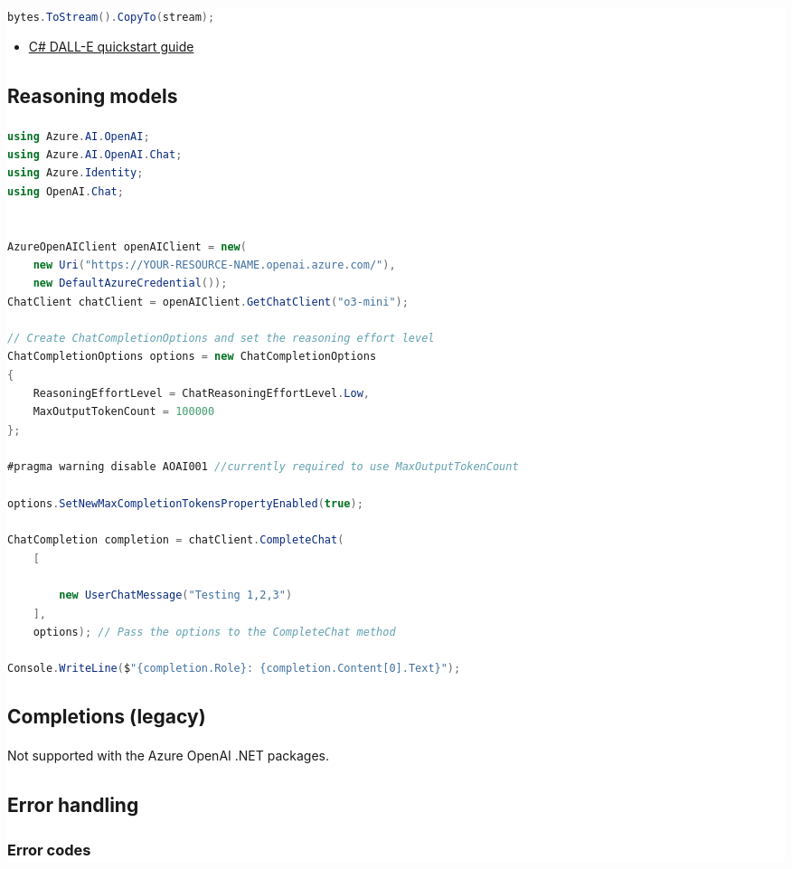```csharp
bytes.ToStream().CopyTo(stream);

```

- [C# DALL-E quickstart guide](/azure/ai-services/openai/dall-e-quickstart?tabs=dalle3%2Ccommand-line%2Ckeyless%2Ctypescript-keyless&pivots=programming-language-csharp)

## Reasoning models

```csharp
using Azure.AI.OpenAI;
using Azure.AI.OpenAI.Chat;
using Azure.Identity;
using OpenAI.Chat;


AzureOpenAIClient openAIClient = new(
    new Uri("https://YOUR-RESOURCE-NAME.openai.azure.com/"),
    new DefaultAzureCredential());
ChatClient chatClient = openAIClient.GetChatClient("o3-mini");

// Create ChatCompletionOptions and set the reasoning effort level
ChatCompletionOptions options = new ChatCompletionOptions
{
    ReasoningEffortLevel = ChatReasoningEffortLevel.Low,
    MaxOutputTokenCount = 100000
};

#pragma warning disable AOAI001 //currently required to use MaxOutputTokenCount

options.SetNewMaxCompletionTokensPropertyEnabled(true);

ChatCompletion completion = chatClient.CompleteChat(
    [

        new UserChatMessage("Testing 1,2,3")
    ],
    options); // Pass the options to the CompleteChat method

Console.WriteLine($"{completion.Role}: {completion.Content[0].Text}");
```


## Completions (legacy)

Not supported with the Azure OpenAI .NET packages.


## Error handling

### Error codes
